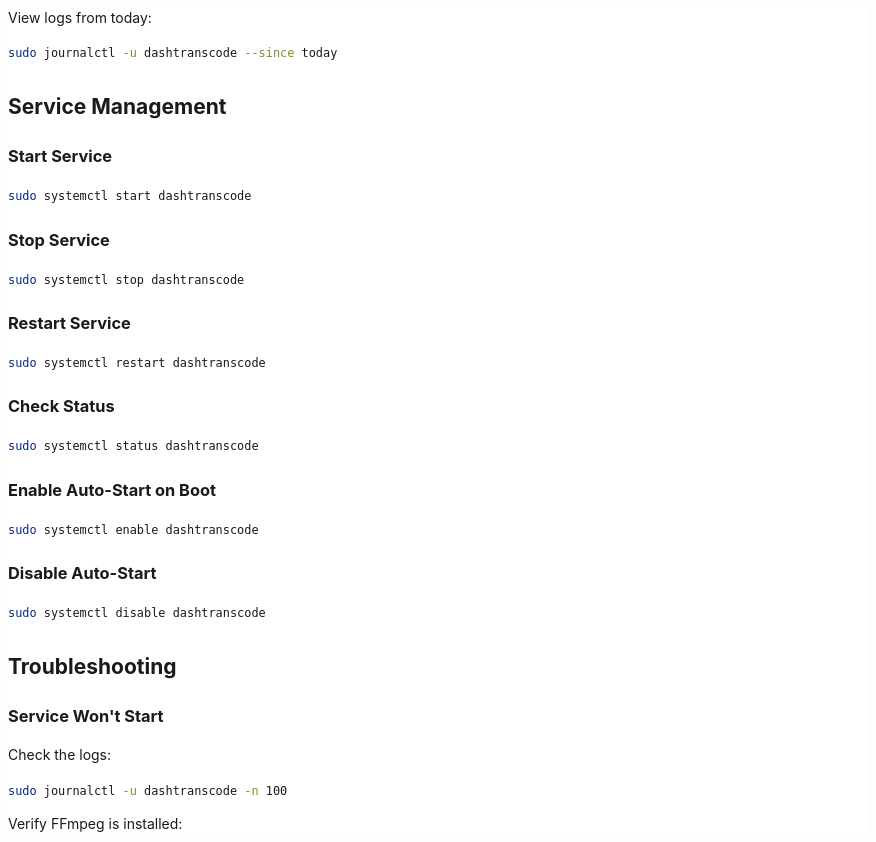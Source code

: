 View logs from today:

```bash
sudo journalctl -u dashtranscode --since today
```

## Service Management

### Start Service

```bash
sudo systemctl start dashtranscode
```

### Stop Service

```bash
sudo systemctl stop dashtranscode
```

### Restart Service

```bash
sudo systemctl restart dashtranscode
```

### Check Status

```bash
sudo systemctl status dashtranscode
```

### Enable Auto-Start on Boot

```bash
sudo systemctl enable dashtranscode
```

### Disable Auto-Start

```bash
sudo systemctl disable dashtranscode
```

## Troubleshooting

### Service Won't Start

Check the logs:

```bash
sudo journalctl -u dashtranscode -n 100
```

Verify FFmpeg is installed:
